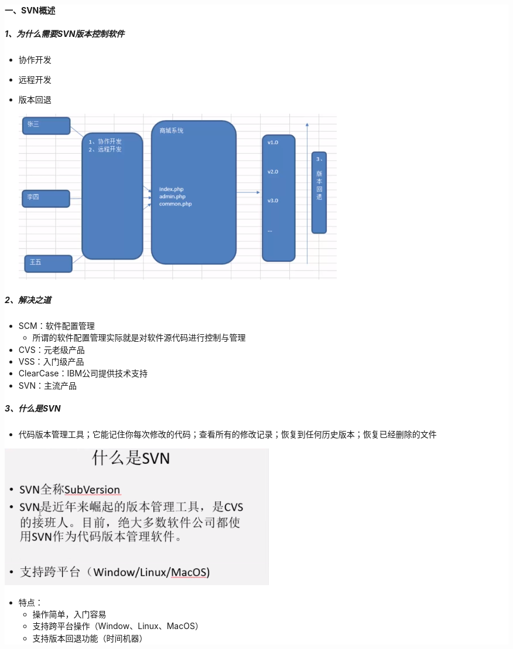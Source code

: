 #### 一、SVN概述

##### 1、为什么需要SVN版本控制软件

+ 协作开发
+ 远程开发
+ 版本回退

  ![](images/为什么需要SVN.png)

##### 2、解决之道

+ SCM：软件配置管理
  + 所谓的软件配置管理实际就是对软件源代码进行控制与管理
+ CVS：元老级产品
+ VSS：入门级产品
+ ClearCase：IBM公司提供技术支持
+ SVN：主流产品

#####  3、什么是SVN

+ 代码版本管理工具；它能记住你每次修改的代码；查看所有的修改记录；恢复到任何历史版本；恢复已经删除的文件

![](images/什么是SVN.png)

+ 特点：
  + 操作简单，入门容易
  + 支持跨平台操作（Window、Linux、MacOS）
  + 支持版本回退功能（时间机器）
